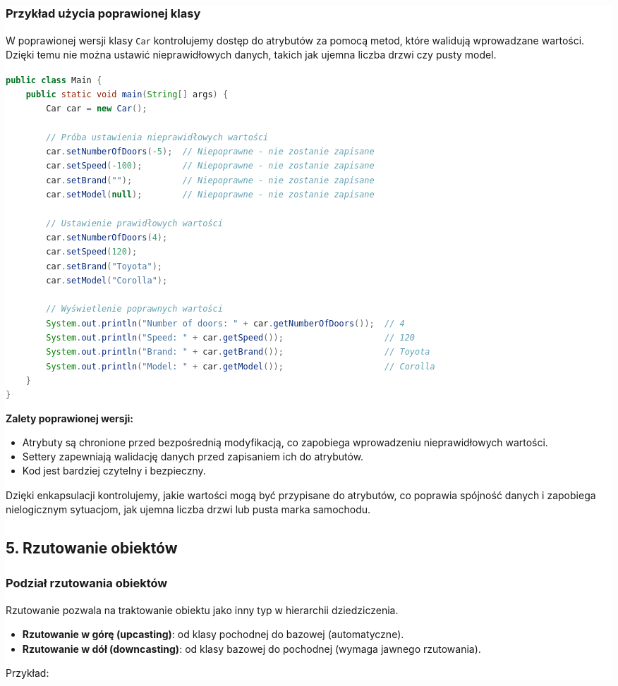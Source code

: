 ```java
```

### Przykład użycia poprawionej klasy

W poprawionej wersji klasy `Car` kontrolujemy dostęp do atrybutów za pomocą metod, które walidują wprowadzane wartości. Dzięki temu nie można ustawić nieprawidłowych danych, takich jak ujemna liczba drzwi czy pusty model.

```java
public class Main {
    public static void main(String[] args) {
        Car car = new Car();

        // Próba ustawienia nieprawidłowych wartości
        car.setNumberOfDoors(-5);  // Niepoprawne - nie zostanie zapisane
        car.setSpeed(-100);        // Niepoprawne - nie zostanie zapisane
        car.setBrand("");          // Niepoprawne - nie zostanie zapisane
        car.setModel(null);        // Niepoprawne - nie zostanie zapisane

        // Ustawienie prawidłowych wartości
        car.setNumberOfDoors(4);
        car.setSpeed(120);
        car.setBrand("Toyota");
        car.setModel("Corolla");

        // Wyświetlenie poprawnych wartości
        System.out.println("Number of doors: " + car.getNumberOfDoors());  // 4
        System.out.println("Speed: " + car.getSpeed());                    // 120
        System.out.println("Brand: " + car.getBrand());                    // Toyota
        System.out.println("Model: " + car.getModel());                    // Corolla
    }
}
```

**Zalety poprawionej wersji:**
- Atrybuty są chronione przed bezpośrednią modyfikacją, co zapobiega wprowadzeniu nieprawidłowych wartości.
- Settery zapewniają walidację danych przed zapisaniem ich do atrybutów.
- Kod jest bardziej czytelny i bezpieczny.

Dzięki enkapsulacji kontrolujemy, jakie wartości mogą być przypisane do atrybutów, co poprawia spójność danych i zapobiega nielogicznym sytuacjom, jak ujemna liczba drzwi lub pusta marka samochodu.

## 5. Rzutowanie obiektów

### Podział rzutowania obiektów

Rzutowanie pozwala na traktowanie obiektu jako inny typ w hierarchii dziedziczenia.

- **Rzutowanie w górę (upcasting)**: od klasy pochodnej do bazowej (automatyczne).
- **Rzutowanie w dół (downcasting)**: od klasy bazowej do pochodnej (wymaga jawnego rzutowania).

Przykład:
